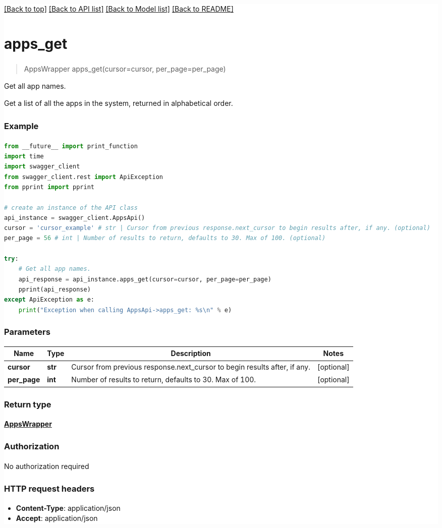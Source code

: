 [[Back to top]](#) [[Back to API list]](../README.md#documentation-for-api-endpoints) [[Back to Model list]](../README.md#documentation-for-models) [[Back to README]](../README.md)

# **apps_get**
> AppsWrapper apps_get(cursor=cursor, per_page=per_page)

Get all app names.

Get a list of all the apps in the system, returned in alphabetical order.

### Example 
```python
from __future__ import print_function
import time
import swagger_client
from swagger_client.rest import ApiException
from pprint import pprint

# create an instance of the API class
api_instance = swagger_client.AppsApi()
cursor = 'cursor_example' # str | Cursor from previous response.next_cursor to begin results after, if any. (optional)
per_page = 56 # int | Number of results to return, defaults to 30. Max of 100. (optional)

try: 
    # Get all app names.
    api_response = api_instance.apps_get(cursor=cursor, per_page=per_page)
    pprint(api_response)
except ApiException as e:
    print("Exception when calling AppsApi->apps_get: %s\n" % e)
```

### Parameters

Name | Type | Description  | Notes
------------- | ------------- | ------------- | -------------
 **cursor** | **str**| Cursor from previous response.next_cursor to begin results after, if any. | [optional] 
 **per_page** | **int**| Number of results to return, defaults to 30. Max of 100. | [optional] 

### Return type

[**AppsWrapper**](AppsWrapper.md)

### Authorization

No authorization required

### HTTP request headers

 - **Content-Type**: application/json
 - **Accept**: application/json
